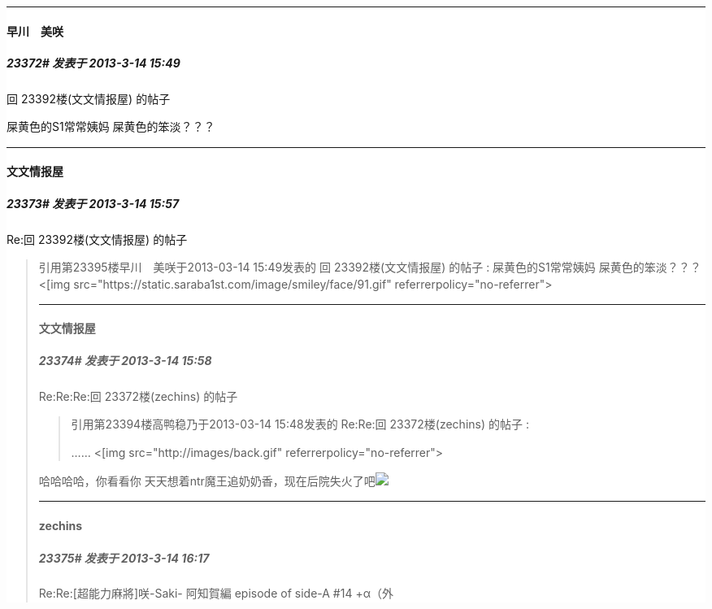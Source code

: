 
-----

####  早川　美咲  
##### 23372#       发表于 2013-3-14 15:49

回 23392楼(文文情报屋) 的帖子



屎黄色的S1常常姨妈
屎黄色的笨淡？？？







-----

####  文文情报屋  
##### 23373#       发表于 2013-3-14 15:57

Re:回 23392楼(文文情报屋) 的帖子


<blockquote>引用第23395楼早川　美咲于2013-03-14 15:49发表的 回 23392楼(文文情报屋) 的帖子 :
屎黄色的S1常常姨妈
屎黄色的笨淡？？？ <[img src="https://static.saraba1st.com/image/smiley/face/91.gif" referrerpolicy="no-referrer">







-----

####  文文情报屋  
##### 23374#       发表于 2013-3-14 15:58

Re:Re:Re:回 23372楼(zechins) 的帖子


<blockquote>引用第23394楼高鸭稳乃于2013-03-14 15:48发表的 Re:Re:回 23372楼(zechins) 的帖子 :

…… <[img src="http://images/back.gif" referrerpolicy="no-referrer"></blockquote>哈哈哈哈，你看看你
天天想着ntr魔王追奶奶香，现在后院失火了吧<img src="https://static.saraba1st.com/image/smiley/face/119.gif" referrerpolicy="no-referrer">







-----

####  zechins  
##### 23375#       发表于 2013-3-14 16:17

Re:Re:[超能力麻將]咲-Saki- 阿知賀編 episode of side-A #14 +α（外
